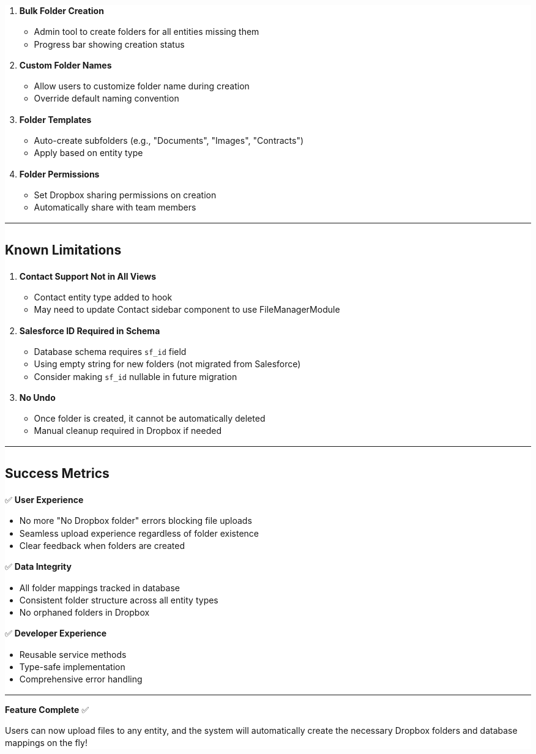 1. **Bulk Folder Creation**
   - Admin tool to create folders for all entities missing them
   - Progress bar showing creation status

2. **Custom Folder Names**
   - Allow users to customize folder name during creation
   - Override default naming convention

3. **Folder Templates**
   - Auto-create subfolders (e.g., "Documents", "Images", "Contracts")
   - Apply based on entity type

4. **Folder Permissions**
   - Set Dropbox sharing permissions on creation
   - Automatically share with team members

---

## Known Limitations

1. **Contact Support Not in All Views**
   - Contact entity type added to hook
   - May need to update Contact sidebar component to use FileManagerModule

2. **Salesforce ID Required in Schema**
   - Database schema requires `sf_id` field
   - Using empty string for new folders (not migrated from Salesforce)
   - Consider making `sf_id` nullable in future migration

3. **No Undo**
   - Once folder is created, it cannot be automatically deleted
   - Manual cleanup required in Dropbox if needed

---

## Success Metrics

✅ **User Experience**
- No more "No Dropbox folder" errors blocking file uploads
- Seamless upload experience regardless of folder existence
- Clear feedback when folders are created

✅ **Data Integrity**
- All folder mappings tracked in database
- Consistent folder structure across all entity types
- No orphaned folders in Dropbox

✅ **Developer Experience**
- Reusable service methods
- Type-safe implementation
- Comprehensive error handling

---

**Feature Complete** ✅

Users can now upload files to any entity, and the system will automatically create the necessary Dropbox folders and database mappings on the fly!
